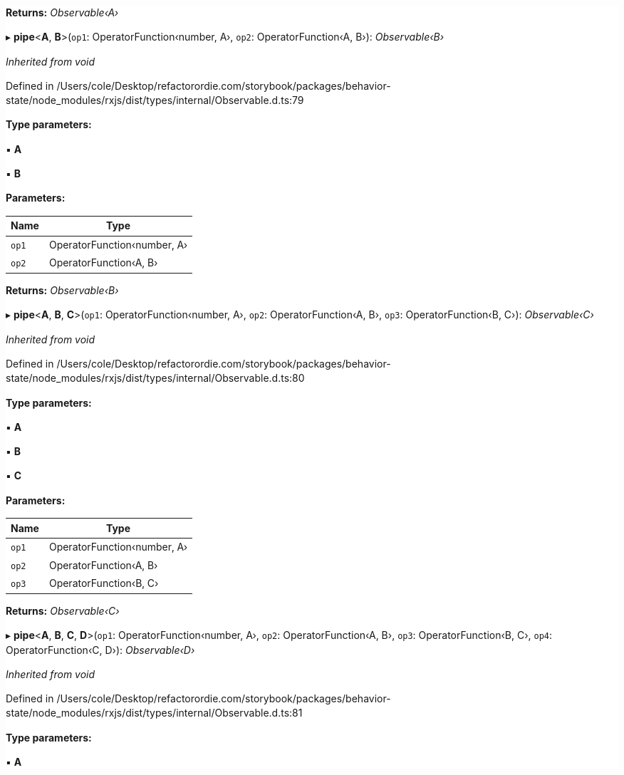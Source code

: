 **Returns:** *Observable‹A›*

▸ **pipe**<**A**, **B**>(`op1`: OperatorFunction‹number, A›, `op2`: OperatorFunction‹A, B›): *Observable‹B›*

*Inherited from void*

Defined in /Users/cole/Desktop/refactorordie.com/storybook/packages/behavior-state/node_modules/rxjs/dist/types/internal/Observable.d.ts:79

**Type parameters:**

▪ **A**

▪ **B**

**Parameters:**

Name | Type |
------ | ------ |
`op1` | OperatorFunction‹number, A› |
`op2` | OperatorFunction‹A, B› |

**Returns:** *Observable‹B›*

▸ **pipe**<**A**, **B**, **C**>(`op1`: OperatorFunction‹number, A›, `op2`: OperatorFunction‹A, B›, `op3`: OperatorFunction‹B, C›): *Observable‹C›*

*Inherited from void*

Defined in /Users/cole/Desktop/refactorordie.com/storybook/packages/behavior-state/node_modules/rxjs/dist/types/internal/Observable.d.ts:80

**Type parameters:**

▪ **A**

▪ **B**

▪ **C**

**Parameters:**

Name | Type |
------ | ------ |
`op1` | OperatorFunction‹number, A› |
`op2` | OperatorFunction‹A, B› |
`op3` | OperatorFunction‹B, C› |

**Returns:** *Observable‹C›*

▸ **pipe**<**A**, **B**, **C**, **D**>(`op1`: OperatorFunction‹number, A›, `op2`: OperatorFunction‹A, B›, `op3`: OperatorFunction‹B, C›, `op4`: OperatorFunction‹C, D›): *Observable‹D›*

*Inherited from void*

Defined in /Users/cole/Desktop/refactorordie.com/storybook/packages/behavior-state/node_modules/rxjs/dist/types/internal/Observable.d.ts:81

**Type parameters:**

▪ **A**
